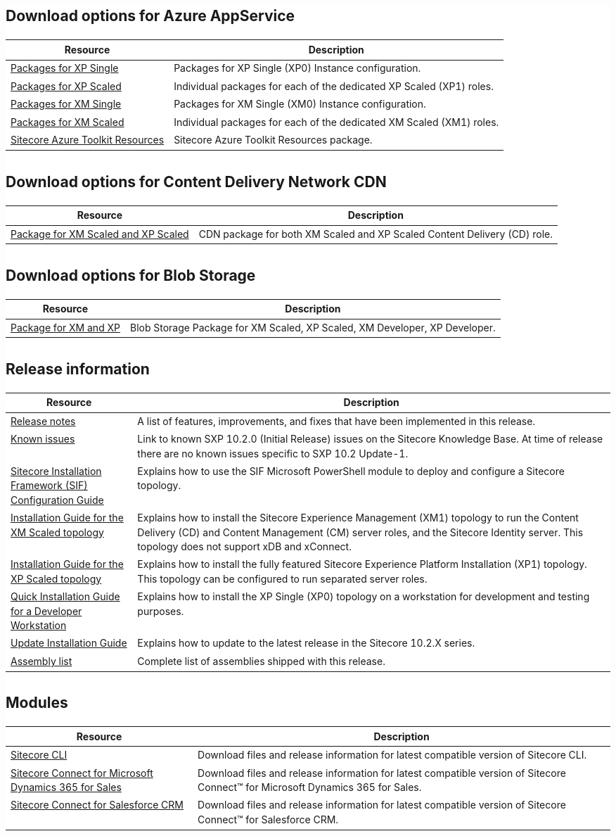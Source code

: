 ## Download options for Azure AppService

 | Resource | Description |
 | --- | --- |
 | [Packages for XP Single](https://scdp.blob.core.windows.net/downloads/Sitecore%20Experience%20Platform/102/Sitecore%20Experience%20Platform%20102%20Update1/Secure/WDP/Sitecore%2010.2.1%20rev.%20009559%20(WDP%20XPSingle%20packages).zip) | Packages for XP Single (XP0) Instance configuration. |
 | [Packages for XP Scaled](https://scdp.blob.core.windows.net/downloads/Sitecore%20Experience%20Platform/102/Sitecore%20Experience%20Platform%20102%20Update1/Secure/WDP/Sitecore%2010.2.1%20rev.%20009559%20(WDP%20XPScaled%20packages).zip) | Individual packages for each of the dedicated XP Scaled (XP1) roles. |
 | [Packages for XM Single](https://scdp.blob.core.windows.net/downloads/Sitecore%20Experience%20Platform/102/Sitecore%20Experience%20Platform%20102%20Update1/Secure/WDP/Sitecore%2010.2.1%20rev.%20009559%20(WDP%20XMSingle%20packages).zip) | Packages for XM Single (XM0) Instance configuration. |
 | [Packages for XM Scaled](https://scdp.blob.core.windows.net/downloads/Sitecore%20Experience%20Platform/102/Sitecore%20Experience%20Platform%20102%20Update1/Secure/WDP/Sitecore%2010.2.1%20rev.%20009559%20(WDP%20XMScaled%20packages).zip) | Individual packages for each of the dedicated XM Scaled (XM1) roles. |
 | [Sitecore Azure Toolkit Resources](https://scdp.blob.core.windows.net/downloads/Sitecore%20Experience%20Platform/102/Sitecore%20Experience%20Platform%20102%20Update1/Secure/Sitecore%20Azure%20Toolkit%20Resources%2010.2.1%20rev.%20009559.zip) | Sitecore Azure Toolkit Resources package. |

## Download options for Content Delivery Network CDN

 | Resource | Description |
 | --- | --- |
 | [Package for XM Scaled and XP Scaled](https://scdp.blob.core.windows.net/downloads/Sitecore%20Experience%20Platform/91/Sitecore%20Experience%20Platform%2091%20Initial%20Release/Secure/Sitecore.Content.Delivery.Network.Provider.1.0.0-r00010.scwdp.zip) | CDN package for both XM Scaled and XP Scaled Content Delivery (CD) role. |

## Download options for Blob Storage

 | Resource | Description |
 | --- | --- |
 | [Package for XM and XP](/downloads/Sitecore_Azure_Blob_Storage/1x/Sitecore_Azure_Blob_Storage_411) | Blob Storage Package for XM Scaled, XP Scaled, XM Developer, XP Developer. |

## Release information

 | Resource | Description |
 | --- | --- |
 | [Release notes](/downloads/Sitecore_Experience_Platform/102/Sitecore_Experience_Platform_102_Update1/Release_Notes) | A list of features, improvements, and fixes that have been implemented in this release. |
 | [Known issues](https://support.sitecore.com/kb?id=kb_article_view&sysparm_article=KB1002735) | Link to known SXP 10.2.0 (Initial Release) issues on the Sitecore Knowledge Base. At time of release there are no known issues specific to SXP 10.2 Update-1. |
 | [Sitecore Installation Framework (SIF) Configuration Guide](https://scdp.blob.core.windows.net/downloads/Sitecore%20Experience%20Platform/102/Sitecore%20Experience%20Platform%20102/Secure/SC-Installation-Framework-2.3.0-Config-Guide-for%20SC-XP-10.2.0-en.pdf) | Explains how to use the SIF Microsoft PowerShell module to deploy and configure a Sitecore topology. |
 | [Installation Guide for the XM Scaled topology](https://scdp.blob.core.windows.net/downloads/Sitecore%20Experience%20Platform/102/Sitecore%20Experience%20Platform%20102%20Update1/Secure/SC-XP-10.2.1-Installation_Guide_for_the_XM_Scaled_Topology-en.pdf) | Explains how to install the Sitecore Experience Management (XM1) topology to run the Content Delivery (CD) and Content Management (CM) server roles, and the Sitecore Identity server. This topology does not support xDB and xConnect. |
 | [Installation Guide for the XP Scaled topology](https://scdp.blob.core.windows.net/downloads/Sitecore%20Experience%20Platform/102/Sitecore%20Experience%20Platform%20102%20Update1/Secure/SC-XP-10.2.1-Installation_Guide_for_the_XP_Scaled_topology-en.pdf) | Explains how to install the fully featured Sitecore Experience Platform Installation (XP1) topology. This topology can be configured to run separated server roles. |
 | [Quick Installation Guide for a Developer Workstation](https://scdp.blob.core.windows.net/downloads/Sitecore%20Experience%20Platform/102/Sitecore%20Experience%20Platform%20102%20Update1/Secure/SC-XP-10.2.1-Quick_Installation_Guide_for_a_Developer_Workstation-en.pdf) | Explains how to install the XP Single (XP0) topology on a workstation for development and testing purposes. |
 | [Update Installation Guide](https://scdp.blob.core.windows.net/downloads/Sitecore%20Experience%20Platform/102/Sitecore%20Experience%20Platform%20102%20Update1/Secure/SC-XP-10.2.1-Update_Installation_Guide-en_v2.pdf) | Explains how to update to the latest release in the Sitecore 10.2.X series. |
 | [Assembly list](https://scdp.blob.core.windows.net/downloads/Sitecore%20Experience%20Platform/102/Sitecore%20Experience%20Platform%20102%20Update1/Secure/Sitecore.Platform.Assemblies%2010.2.1%20rev.%20009559.zip) | Complete list of assemblies shipped with this release. |

## Modules

 | Resource | Description |
 | --- | --- |
 | [Sitecore CLI](/downloads/Sitecore_CLI/5x/Sitecore_CLI_52113) | Download files and release information for latest compatible version of Sitecore CLI. |
 | [Sitecore Connect for Microsoft Dynamics 365 for Sales](/downloads/Dynamics_CRM_Connect/7x/Sitecore_Connect_for_Microsoft_Dynamics_365_for_Sales_700) | Download files and release information for latest compatible version of Sitecore Connect™ for Microsoft Dynamics 365 for Sales. |
 | [Sitecore Connect for Salesforce CRM](/downloads/Salesforce_Connect/7x/Sitecore_Connect_for_Salesforce_CRM_700) | Download files and release information for latest compatible version of Sitecore Connect™ for Salesforce CRM. |
